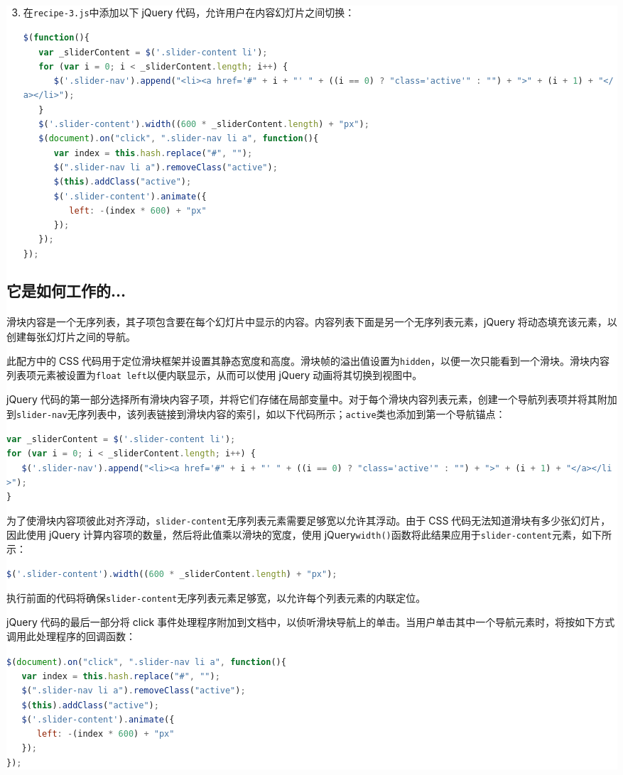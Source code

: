 3.  在`recipe-3.js`中添加以下 jQuery 代码，允许用户在内容幻灯片之间切换：

    ```js
    $(function(){
       var _sliderContent = $('.slider-content li');
       for (var i = 0; i < _sliderContent.length; i++) {
          $('.slider-nav').append("<li><a href='#" + i + "' " + ((i == 0) ? "class='active'" : "") + ">" + (i + 1) + "</a></li>");    
       }
       $('.slider-content').width((600 * _sliderContent.length) + "px");
       $(document).on("click", ".slider-nav li a", function(){
          var index = this.hash.replace("#", "");
          $(".slider-nav li a").removeClass("active");
          $(this).addClass("active");
          $('.slider-content').animate({
             left: -(index * 600) + "px"
          });
       });
    });
    ```

## 它是如何工作的…

滑块内容是一个无序列表，其子项包含要在每个幻灯片中显示的内容。内容列表下面是另一个无序列表元素，jQuery 将动态填充该元素，以创建每张幻灯片之间的导航。

此配方中的 CSS 代码用于定位滑块框架并设置其静态宽度和高度。滑块帧的溢出值设置为`hidden`，以便一次只能看到一个滑块。滑块内容列表项元素被设置为`float left`以便内联显示，从而可以使用 jQuery 动画将其切换到视图中。

jQuery 代码的第一部分选择所有滑块内容子项，并将它们存储在局部变量中。对于每个滑块内容列表元素，创建一个导航列表项并将其附加到`slider-nav`无序列表中，该列表链接到滑块内容的索引，如以下代码所示；`active`类也添加到第一个导航锚点：

```js
var _sliderContent = $('.slider-content li');
for (var i = 0; i < _sliderContent.length; i++) {
   $('.slider-nav').append("<li><a href='#" + i + "' " + ((i == 0) ? "class='active'" : "") + ">" + (i + 1) + "</a></li>");
}
```

为了使滑块内容项彼此对齐浮动，`slider-content`无序列表元素需要足够宽以允许其浮动。由于 CSS 代码无法知道滑块有多少张幻灯片，因此使用 jQuery 计算内容项的数量，然后将此值乘以滑块的宽度，使用 jQuery`width()`函数将此结果应用于`slider-content`元素，如下所示：

```js
$('.slider-content').width((600 * _sliderContent.length) + "px");
```

执行前面的代码将确保`slider-content`无序列表元素足够宽，以允许每个列表元素的内联定位。

jQuery 代码的最后一部分将 click 事件处理程序附加到文档中，以侦听滑块导航上的单击。当用户单击其中一个导航元素时，将按如下方式调用此处理程序的回调函数：

```js
$(document).on("click", ".slider-nav li a", function(){
   var index = this.hash.replace("#", "");
   $(".slider-nav li a").removeClass("active");
   $(this).addClass("active");
   $('.slider-content').animate({
      left: -(index * 600) + "px"
   });
});
```
